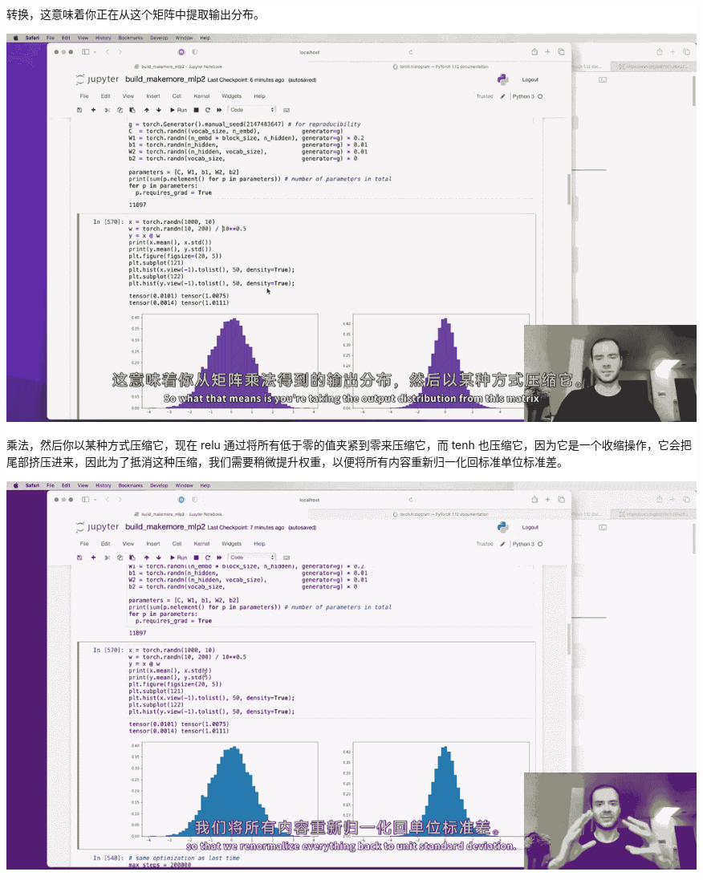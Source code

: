 转换，这意味着你正在从这个矩阵中提取输出分布。

![](img/7e929a646a3b3c13dd787fc42b498be7_133.png)

乘法，然后你以某种方式压缩它，现在 relu 通过将所有低于零的值夹紧到零来压缩它，而 tenh 也压缩它，因为它是一个收缩操作，它会把尾部挤压进来，因此为了抵消这种压缩，我们需要稍微提升权重，以便将所有内容重新归一化回标准单位标准差。

![](img/7e929a646a3b3c13dd787fc42b498be7_135.png)
